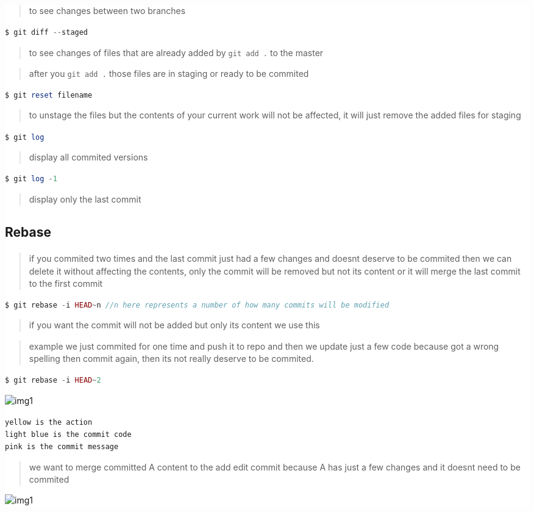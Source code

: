 >to see changes between two branches

```php
$ git diff --staged
```

>to see changes of files that are already added by `git add .` to the master

>after you `git add .` those files are in staging or ready to be commited

```php
$ git reset filename
```

>to unstage the files but the contents of your current work will not be affected, it will just remove the added files for staging

```php
$ git log
```

>display all commited versions

```php
$ git log -1
```

>display only the last commit

## Rebase

>if you commited two times and the last commit just had a few changes and doesnt deserve to be commited then we can delete it without affecting the contents, only the commit will be removed but not its content or it will merge the last commit to the first commit

```php
$ git rebase -i HEAD~n //n here represents a number of how many commits will be modified
```

>if you want the commit will not be added but only its content we use this

>example we just commited for one time and push it to repo and then we update just a few code because got a wrong spelling then commit again, then its not really deserve to be commited.

```php
$ git rebase -i HEAD~2
```

![img1](img/img1.png)

```
yellow is the action
light blue is the commit code
pink is the commit message
```

>we want to merge committed A content to the add edit commit because A has just a few changes and it doesnt need to be commited

![img1](img/img2.png)
